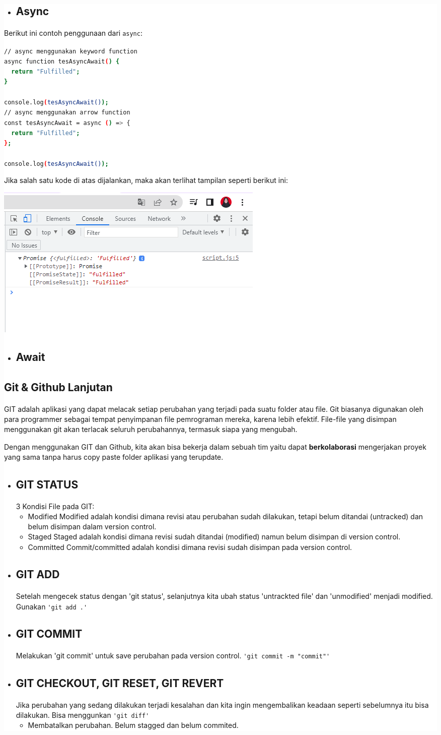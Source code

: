 - ## Async
Berikut ini contoh penggunaan dari ``async``:
```bash
// async menggunakan keyword function 
async function tesAsyncAwait() {
  return "Fulfilled";
}

console.log(tesAsyncAwait());
// async menggunakan arrow function
const tesAsyncAwait = async () => {
  return "Fulfilled";
};

console.log(tesAsyncAwait());
```

Jika salah satu kode di atas dijalankan, maka akan terlihat tampilan seperti berikut ini:

![3.png](3.png)

- ## Await
## Git & Github Lanjutan
GIT adalah aplikasi yang dapat melacak setiap perubahan yang terjadi pada suatu folder atau file. Git biasanya digunakan oleh para programmer sebagai tempat penyimpanan file pemrograman mereka, karena lebih efektif. File-file yang disimpan menggunakan git akan terlacak seluruh perubahannya, termasuk siapa yang mengubah.

Dengan menggunakan GIT dan Github, kita akan bisa bekerja dalam sebuah tim yaitu dapat **berkolaborasi** mengerjakan proyek yang sama tanpa harus copy paste folder aplikasi yang terupdate.

- ## GIT STATUS
    3 Kondisi File pada GIT:
    - Modified
        Modified adalah kondisi dimana revisi atau perubahan sudah dilakukan, tetapi belum ditandai (untracked) dan belum disimpan dalam version control.
    - Staged
        Staged adalah kondisi dimana revisi sudah ditandai (modified) namun belum disimpan di version control.
    - Committed
        Commit/committed adalah kondisi dimana revisi sudah disimpan pada version control.
- ## GIT ADD
    Setelah mengecek status dengan 'git status', selanjutnya kita ubah status 'untrackted file' dan 'unmodified' menjadi modified. Gunakan ``'git add .'``
- ## GIT COMMIT
    Melakukan 'git commit' untuk save perubahan pada version control. ``'git commit -m "commit"'``
- ## GIT CHECKOUT, GIT RESET, GIT REVERT
    Jika perubahan yang sedang dilakukan terjadi kesalahan dan kita ingin mengembalikan keadaan seperti sebelumnya itu bisa dilakukan. Bisa menggunkan ``'git diff'``
     - Membatalkan perubahan. Belum stagged dan belum commited.